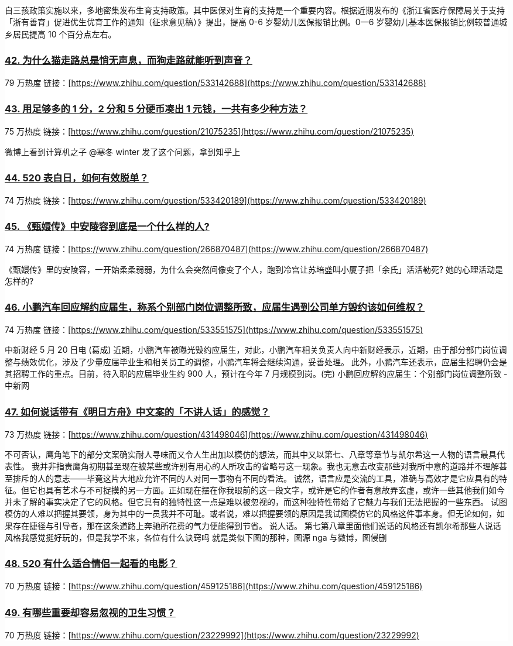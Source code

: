 自三孩政策实施以来，多地密集发布生育支持政策。其中医保对生育的支持是一个重要内容。根据近期发布的《浙江省医疗保障局关于支持「浙有善育」促进优生优育工作的通知（征求意见稿）》提出，提高 0-6 岁婴幼儿医保报销比例。0—6 岁婴幼儿基本医保报销比例较普通城乡居民提高 10 个百分点左右。

### [42. 为什么猫走路总是悄无声息，而狗走路就能听到声音？](https://www.zhihu.com/question/533142688)
79 万热度 链接：[https://www.zhihu.com/question/533142688](https://www.zhihu.com/question/533142688)



### [43. 用足够多的 1 分，2 分和 5 分硬币凑出 1 元钱，一共有多少种方法？](https://www.zhihu.com/question/21075235)
75 万热度 链接：[https://www.zhihu.com/question/21075235](https://www.zhihu.com/question/21075235)

微博上看到计算机之子 @寒冬 winter 发了这个问题，拿到知乎上

### [44. 520 表白日，如何有效脱单？](https://www.zhihu.com/question/533420189)
74 万热度 链接：[https://www.zhihu.com/question/533420189](https://www.zhihu.com/question/533420189)



### [45. 《甄嬛传》中安陵容到底是一个什么样的人?](https://www.zhihu.com/question/266870487)
74 万热度 链接：[https://www.zhihu.com/question/266870487](https://www.zhihu.com/question/266870487)

《甄嬛传》里的安陵容，一开始柔柔弱弱，为什么会突然间像变了个人，跑到冷宫让苏培盛叫小厦子把「余氏」活活勒死? 她的心理活动是怎样的?

### [46. 小鹏汽车回应解约应届生，称系个别部门岗位调整所致，应届生遇到公司单方毁约该如何维权？](https://www.zhihu.com/question/533551575)
74 万热度 链接：[https://www.zhihu.com/question/533551575](https://www.zhihu.com/question/533551575)

中新财经 5 月 20 日电 (葛成) 近期，小鹏汽车被曝光毁约应届生，对此，小鹏汽车相关负责人向中新财经表示，近期，由于部分部门岗位调整与绩效优化，涉及了少量应届毕业生和相关员工的调整，小鹏汽车将会继续沟通，妥善处理。 此外，小鹏汽车还表示，应届生招聘仍会是其招聘工作的重点。目前，待入职的应届毕业生约 900 人，预计在今年 7 月规模到岗。(完) 小鹏回应解约应届生：个别部门岗位调整所致 - 中新网

### [47. 如何说话带有《明日方舟》中文案的「不讲人话」的感觉？](https://www.zhihu.com/question/431498046)
73 万热度 链接：[https://www.zhihu.com/question/431498046](https://www.zhihu.com/question/431498046)

不可否认，鹰角笔下的部分文案确实耐人寻味而又令人生出加以模仿的想法，而其中又以第七、八章等章节与凯尔希这一人物的语言最具代表性。 我并非指责鹰角初期甚至现在被某些或许别有用心的人所攻击的省略号这一现象。我也无意去改变那些对我所中意的道路并不理解甚至排斥的人的意志——毕竟这片大地应允许不同的人对同一事物有不同的看法。 诚然，语言应是交流的工具，准确与高效才是它应具有的特征。但它也具有艺术与不可捉摸的另一方面。正如现在摆在你我眼前的这一段文字，或许是它的作者有意故弄玄虚，或许一些其他我们如今并未了解的事实决定了它的风格。但它具有的独特性这一点是难以被忽视的，而这种独特性带给了它魅力与我们无法把握的一些东西。 试图模仿的人难以把握其要领，身为其中的一员我并不可耻。或者说，难以把握要领的原因是我试图模仿它的风格这件事本身。但无论如何，如果存在捷径与引导者，那在这条道路上奔驰所花费的气力便能得到节省。 说人话。 第七第八章里面他们说话的风格还有凯尔希那些人说话风格我感觉挺好玩的，但是我学不来，各位有什么诀窍吗 就是类似下图的那种，图源 nga 与微博，图侵删

### [48. 520 有什么适合情侣一起看的电影？](https://www.zhihu.com/question/459125186)
70 万热度 链接：[https://www.zhihu.com/question/459125186](https://www.zhihu.com/question/459125186)



### [49. 有哪些重要却容易忽视的卫生习惯？](https://www.zhihu.com/question/23229992)
70 万热度 链接：[https://www.zhihu.com/question/23229992](https://www.zhihu.com/question/23229992)
